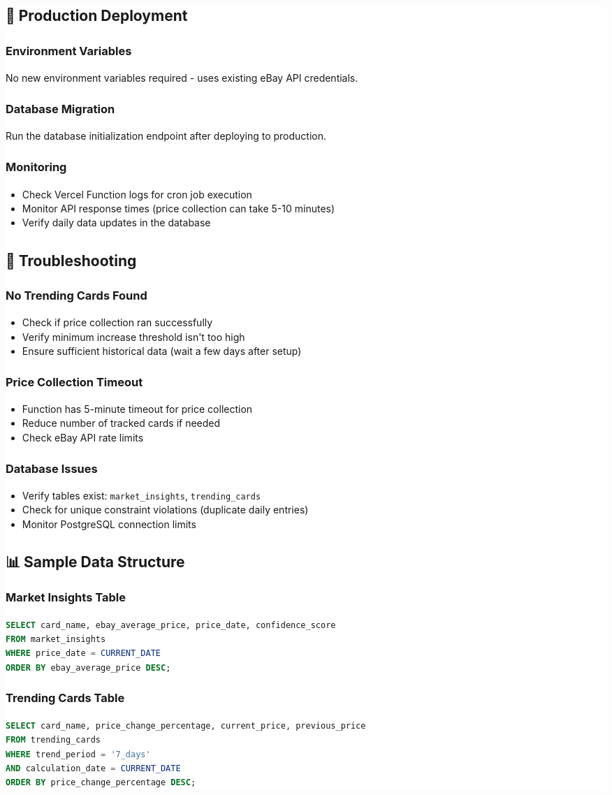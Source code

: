 ## 🚀 Production Deployment

### Environment Variables
No new environment variables required - uses existing eBay API credentials.

### Database Migration
Run the database initialization endpoint after deploying to production.

### Monitoring
- Check Vercel Function logs for cron job execution
- Monitor API response times (price collection can take 5-10 minutes)
- Verify daily data updates in the database

## 🔧 Troubleshooting

### No Trending Cards Found
- Check if price collection ran successfully
- Verify minimum increase threshold isn't too high
- Ensure sufficient historical data (wait a few days after setup)

### Price Collection Timeout
- Function has 5-minute timeout for price collection
- Reduce number of tracked cards if needed
- Check eBay API rate limits

### Database Issues
- Verify tables exist: `market_insights`, `trending_cards`
- Check for unique constraint violations (duplicate daily entries)
- Monitor PostgreSQL connection limits

## 📊 Sample Data Structure

### Market Insights Table
```sql
SELECT card_name, ebay_average_price, price_date, confidence_score 
FROM market_insights 
WHERE price_date = CURRENT_DATE
ORDER BY ebay_average_price DESC;
```

### Trending Cards Table
```sql
SELECT card_name, price_change_percentage, current_price, previous_price
FROM trending_cards 
WHERE trend_period = '7_days' 
AND calculation_date = CURRENT_DATE
ORDER BY price_change_percentage DESC;
```
